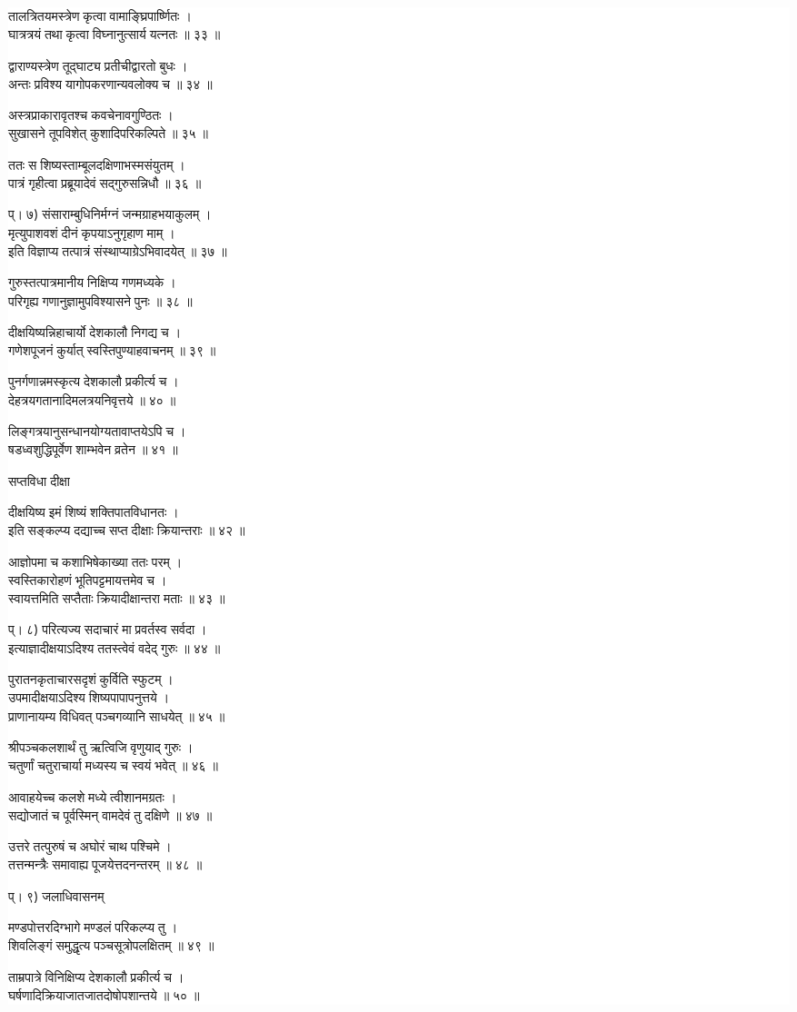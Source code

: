 तालत्रितयमस्त्रेण कृत्वा वामाङ्घ्रिपार्ष्णितः ।  
घात्रत्रयं तथा कृत्वा विघ्नानुत्सार्य यत्नतः ॥ ३३ ॥  
  
द्वाराण्यस्त्रेण तूद्घाट्य प्रतीचीद्वारतो बुधः ।  
अन्तः प्रविश्य यागोपकरणान्यवलोक्य च ॥ ३४ ॥  
  
अस्त्रप्राकारावृतश्च कवचेनावगुण्ठितः ।  
सुखासने तूपविशेत् कुशादिपरिकल्पिते ॥ ३५ ॥  
  
ततः स शिष्यस्ताम्बूलदक्षिणाभस्मसंयुतम् ।  
पात्रं गृहीत्वा प्रब्रूयादेवं सद्गुरुसन्निधौ ॥ ३६ ॥  
  
प्। ७) संसाराम्बुधिनिर्मग्नं जन्मग्राहभयाकुलम् ।  
मृत्युपाशवशं दीनं कृपयाऽनुगृहाण माम् ।  
इति विज्ञाप्य तत्पात्रं संस्थाप्याग्रेऽभिवादयेत् ॥ ३७ ॥  
  
गुरुस्तत्पात्रमानीय निक्षिप्य गणमध्यके ।  
परिगृह्य गणानुज्ञामुपविश्यासने पुनः ॥ ३८ ॥  
  
दीक्षयिष्यन्निहाचार्यो देशकालौ निगद्य च ।  
गणेशपूजनं कुर्यात् स्वस्तिपुण्याहवाचनम् ॥ ३९ ॥  
  
पुनर्गणान्नमस्कृत्य देशकालौ प्रकीर्त्य च ।  
देहत्रयगतानादिमलत्रयनिवृत्तये ॥ ४० ॥  
  
लिङ्गत्रयानुसन्धानयोग्यतावाप्तयेऽपि च ।  
षडध्वशुद्धिपूर्वेण शाम्भवेन व्रतेन ॥ ४१ ॥  
  
सप्तविधा दीक्षा  
  
दीक्षयिष्य इमं शिष्यं शक्तिपातविधानतः ।  
इति सङ्कल्प्य दद्याच्च सप्त दीक्षाः क्रियान्तराः ॥ ४२ ॥  
  
आज्ञोपमा च कशाभिषेकाख्या ततः परम् ।  
स्वस्तिकारोहणं भूतिपट्टमायत्तमेव च ।  
स्वायत्तमिति सप्तैताः क्रियादीक्षान्तरा मताः ॥ ४३ ॥  
  
प्। ८) परित्यज्य सदाचारं मा प्रवर्तस्व सर्वदा ।  
इत्याज्ञादीक्षयाऽदिश्य ततस्त्वेवं वदेद् गुरुः ॥ ४४ ॥  
  
पुरातनकृताचारसदृशं कुर्विति स्फुटम् ।  
उपमादीक्षयाऽदिश्य शिष्यपापापनुत्तये ।  
प्राणानायम्य विधिवत् पञ्चगव्यानि साधयेत् ॥ ४५ ॥  
  
श्रीपञ्चकलशार्थं तु ऋत्विजि वृणुयाद् गुरुः ।  
चतुर्णां चतुराचार्या मध्यस्य च स्वयं भवेत् ॥ ४६ ॥  
  
आवाहयेच्च कलशे मध्ये त्वीशानमग्रतः ।  
सद्योजातं च पूर्वस्मिन् वामदेवं तु दक्षिणे ॥ ४७ ॥  
  
उत्तरे तत्पुरुषं च अघोरं चाथ पश्चिमे ।  
तत्तन्मन्त्रैः समावाह्य पूजयेत्तदनन्तरम् ॥ ४८ ॥  
  
प्। ९) जलाधिवासनम्  
  
मण्डपोत्तरदिग्भागे मण्डलं परिकल्प्य तु ।  
शिवलिङ्गं समुद्धृत्य पञ्चसूत्रोपलक्षितम् ॥ ४९ ॥  
  
ताम्रपात्रे विनिक्षिप्य देशकालौ प्रकीर्त्य च ।  
घर्षणादिक्रियाजातजातदोषोपशान्तये ॥ ५० ॥  
  